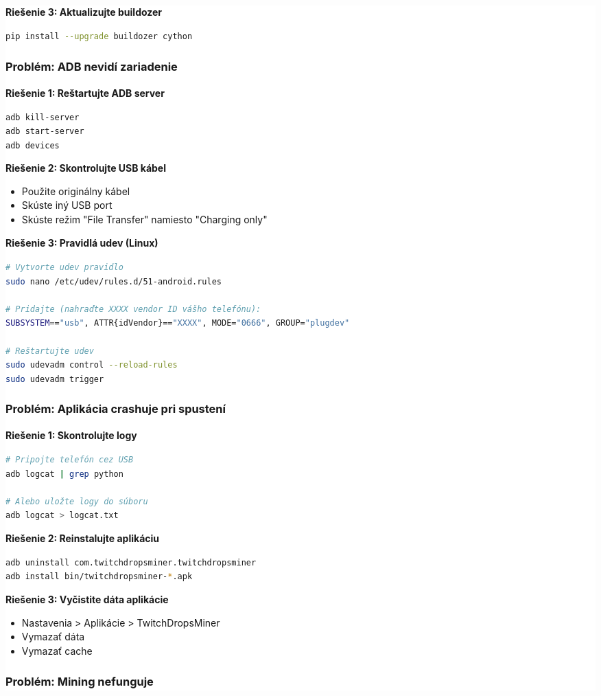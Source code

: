 **Riešenie 3: Aktualizujte buildozer**
```bash
pip install --upgrade buildozer cython
```

### Problém: ADB nevidí zariadenie

**Riešenie 1: Reštartujte ADB server**
```bash
adb kill-server
adb start-server
adb devices
```

**Riešenie 2: Skontrolujte USB kábel**
- Použite originálny kábel
- Skúste iný USB port
- Skúste režim "File Transfer" namiesto "Charging only"

**Riešenie 3: Pravidlá udev (Linux)**
```bash
# Vytvorte udev pravidlo
sudo nano /etc/udev/rules.d/51-android.rules

# Pridajte (nahraďte XXXX vendor ID vášho telefónu):
SUBSYSTEM=="usb", ATTR{idVendor}=="XXXX", MODE="0666", GROUP="plugdev"

# Reštartujte udev
sudo udevadm control --reload-rules
sudo udevadm trigger
```

### Problém: Aplikácia crashuje pri spustení

**Riešenie 1: Skontrolujte logy**
```bash
# Pripojte telefón cez USB
adb logcat | grep python

# Alebo uložte logy do súboru
adb logcat > logcat.txt
```

**Riešenie 2: Reinstalujte aplikáciu**
```bash
adb uninstall com.twitchdropsminer.twitchdropsminer
adb install bin/twitchdropsminer-*.apk
```

**Riešenie 3: Vyčistite dáta aplikácie**
- Nastavenia > Aplikácie > TwitchDropsMiner
- Vymazať dáta
- Vymazať cache

### Problém: Mining nefunguje
